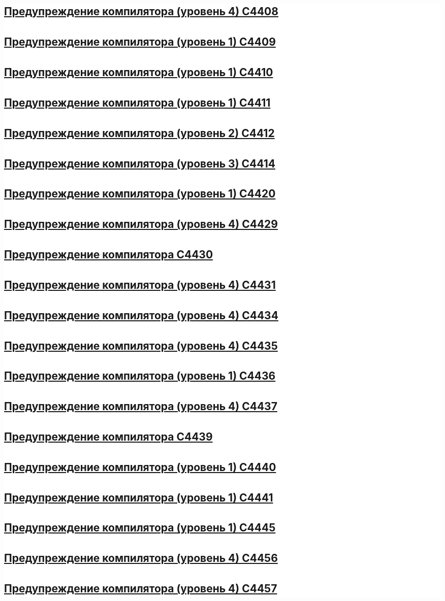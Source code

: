 ## [Предупреждение компилятора (уровень 4) C4408](compiler-warning-level-4-c4408.md)
## [Предупреждение компилятора (уровень 1) C4409](compiler-warning-level-1-c4409.md)
## [Предупреждение компилятора (уровень 1) C4410](compiler-warning-level-1-c4410.md)
## [Предупреждение компилятора (уровень 1) C4411](compiler-warning-level-1-c4411.md)
## [Предупреждение компилятора (уровень 2) C4412](compiler-warning-level-2-c4412.md)
## [Предупреждение компилятора (уровень 3) C4414](compiler-warning-level-3-c4414.md)
## [Предупреждение компилятора (уровень 1) C4420](compiler-warning-level-1-c4420.md)
## [Предупреждение компилятора (уровень 4) C4429](compiler-warning-level-4-c4429.md)
## [Предупреждение компилятора C4430](compiler-warning-c4430.md)
## [Предупреждение компилятора (уровень 4) C4431](compiler-warning-level-4-c4431.md)
## [Предупреждение компилятора (уровень 4) C4434](compiler-warning-level-4-c4434.md)
## [Предупреждение компилятора (уровень 4) C4435](compiler-warning-level-4-c4435.md)
## [Предупреждение компилятора (уровень 1) C4436](compiler-warning-level-1-c4436.md)
## [Предупреждение компилятора (уровень 4) C4437](compiler-warning-level-4-c4437.md)
## [Предупреждение компилятора C4439](compiler-warning-c4439.md)
## [Предупреждение компилятора (уровень 1) C4440](compiler-warning-level-1-c4440.md)
## [Предупреждение компилятора (уровень 1) C4441](compiler-warning-level-1-c4441.md)
## [Предупреждение компилятора (уровень 1) C4445](compiler-warning-level-1-c4445.md)
## [Предупреждение компилятора (уровень 4) C4456](compiler-warning-level-4-c4456.md)
## [Предупреждение компилятора (уровень 4) C4457](compiler-warning-level-4-c4457.md)